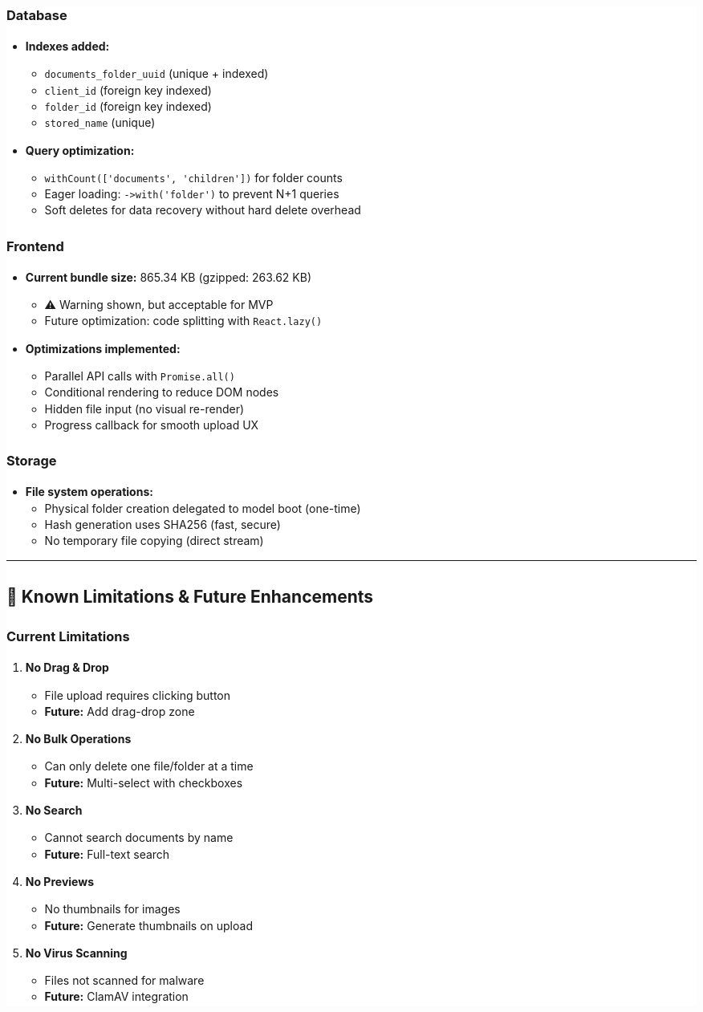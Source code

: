 ### Database
- **Indexes added:**
  - `documents_folder_uuid` (unique + indexed)
  - `client_id` (foreign key indexed)
  - `folder_id` (foreign key indexed)
  - `stored_name` (unique)

- **Query optimization:**
  - `withCount(['documents', 'children'])` for folder counts
  - Eager loading: `->with('folder')` to prevent N+1 queries
  - Soft deletes for data recovery without hard delete overhead

### Frontend
- **Current bundle size:** 865.34 KB (gzipped: 263.62 KB)
  - ⚠️ Warning shown, but acceptable for MVP
  - Future optimization: code splitting with `React.lazy()`

- **Optimizations implemented:**
  - Parallel API calls with `Promise.all()`
  - Conditional rendering to reduce DOM nodes
  - Hidden file input (no visual re-render)
  - Progress callback for smooth upload UX

### Storage
- **File system operations:**
  - Physical folder creation delegated to model boot (one-time)
  - Hash generation uses SHA256 (fast, secure)
  - No temporary file copying (direct stream)

---

## 🐛 Known Limitations & Future Enhancements

### Current Limitations

1. **No Drag & Drop**
   - File upload requires clicking button
   - **Future:** Add drag-drop zone

2. **No Bulk Operations**
   - Can only delete one file/folder at a time
   - **Future:** Multi-select with checkboxes

3. **No Search**
   - Cannot search documents by name
   - **Future:** Full-text search

4. **No Previews**
   - No thumbnails for images
   - **Future:** Generate thumbnails on upload

5. **No Virus Scanning**
   - Files not scanned for malware
   - **Future:** ClamAV integration
